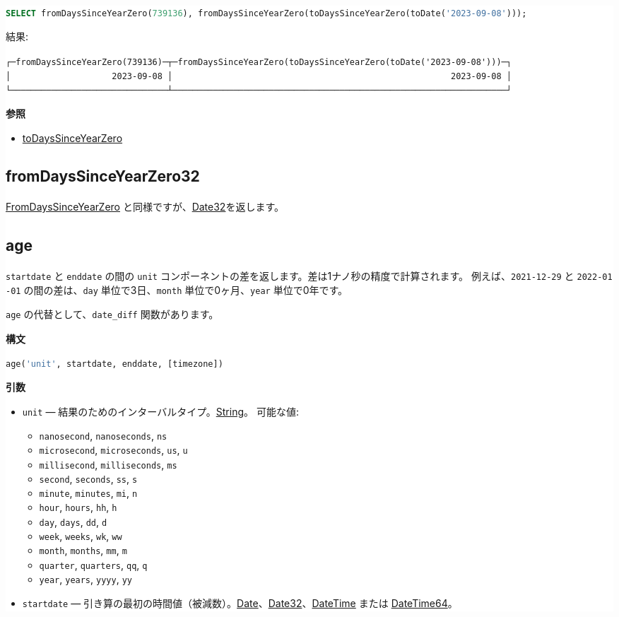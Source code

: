 ``` sql
SELECT fromDaysSinceYearZero(739136), fromDaysSinceYearZero(toDaysSinceYearZero(toDate('2023-09-08')));
```

結果:

``` text
┌─fromDaysSinceYearZero(739136)─┬─fromDaysSinceYearZero(toDaysSinceYearZero(toDate('2023-09-08')))─┐
│                    2023-09-08 │                                                       2023-09-08 │
└───────────────────────────────┴──────────────────────────────────────────────────────────────────┘
```

**参照**

- [toDaysSinceYearZero](#todayssinceyearzero)

## fromDaysSinceYearZero32

[FromDaysSinceYearZero](#fromdayssinceyearzero) と同様ですが、[Date32](../data-types/date32.md)を返します。

## age

`startdate` と `enddate` の間の `unit` コンポーネントの差を返します。差は1ナノ秒の精度で計算されます。
例えば、`2021-12-29` と `2022-01-01` の間の差は、`day` 単位で3日、`month` 単位で0ヶ月、`year` 単位で0年です。

`age` の代替として、`date_diff` 関数があります。

**構文**

``` sql
age('unit', startdate, enddate, [timezone])
```

**引数**

- `unit` — 結果のためのインターバルタイプ。[String](../data-types/string.md)。
    可能な値:

    - `nanosecond`, `nanoseconds`, `ns`
    - `microsecond`, `microseconds`, `us`, `u`
    - `millisecond`, `milliseconds`, `ms`
    - `second`, `seconds`, `ss`, `s`
    - `minute`, `minutes`, `mi`, `n`
    - `hour`, `hours`, `hh`, `h`
    - `day`, `days`, `dd`, `d`
    - `week`, `weeks`, `wk`, `ww`
    - `month`, `months`, `mm`, `m`
    - `quarter`, `quarters`, `qq`, `q`
    - `year`, `years`, `yyyy`, `yy`

- `startdate` — 引き算の最初の時間値（被減数）。[Date](../data-types/date.md)、[Date32](../data-types/date32.md)、[DateTime](../data-types/datetime.md) または [DateTime64](../data-types/datetime64.md)。
